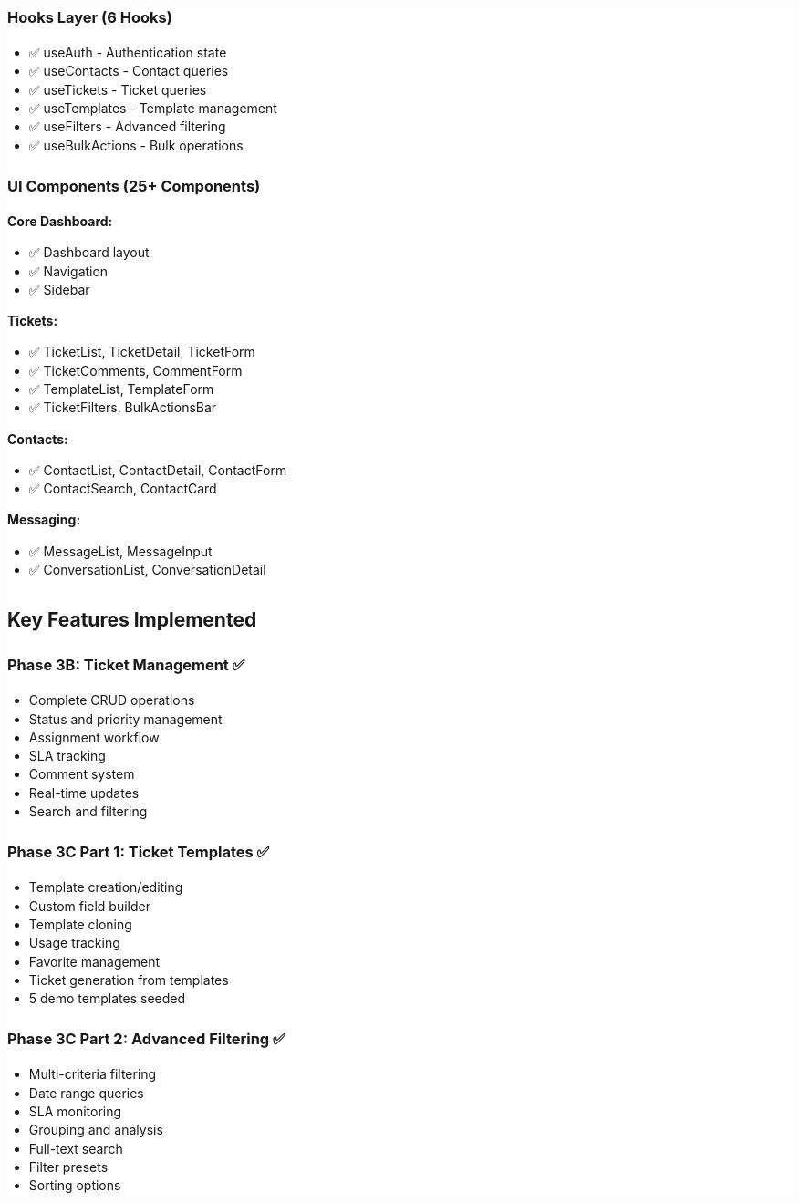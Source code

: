 ### Hooks Layer (6 Hooks)
- ✅ useAuth - Authentication state
- ✅ useContacts - Contact queries
- ✅ useTickets - Ticket queries
- ✅ useTemplates - Template management
- ✅ useFilters - Advanced filtering
- ✅ useBulkActions - Bulk operations

### UI Components (25+ Components)
**Core Dashboard:**
- ✅ Dashboard layout
- ✅ Navigation
- ✅ Sidebar

**Tickets:**
- ✅ TicketList, TicketDetail, TicketForm
- ✅ TicketComments, CommentForm
- ✅ TemplateList, TemplateForm
- ✅ TicketFilters, BulkActionsBar

**Contacts:**
- ✅ ContactList, ContactDetail, ContactForm
- ✅ ContactSearch, ContactCard

**Messaging:**
- ✅ MessageList, MessageInput
- ✅ ConversationList, ConversationDetail

## Key Features Implemented

### Phase 3B: Ticket Management ✅
- Complete CRUD operations
- Status and priority management
- Assignment workflow
- SLA tracking
- Comment system
- Real-time updates
- Search and filtering

### Phase 3C Part 1: Ticket Templates ✅
- Template creation/editing
- Custom field builder
- Template cloning
- Usage tracking
- Favorite management
- Ticket generation from templates
- 5 demo templates seeded

### Phase 3C Part 2: Advanced Filtering ✅
- Multi-criteria filtering
- Date range queries
- SLA monitoring
- Grouping and analysis
- Full-text search
- Filter presets
- Sorting options
